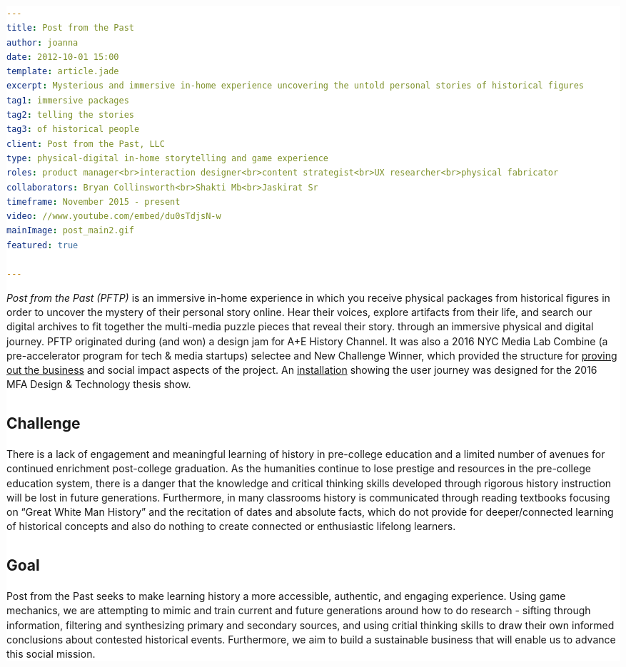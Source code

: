 ```yaml
---
title: Post from the Past
author: joanna
date: 2012-10-01 15:00
template: article.jade
excerpt: Mysterious and immersive in-home experience uncovering the untold personal stories of historical figures
tag1: immersive packages
tag2: telling the stories
tag3: of historical people
client: Post from the Past, LLC
type: physical-digital in-home storytelling and game experience
roles: product manager<br>interaction designer<br>content strategist<br>UX researcher<br>physical fabricator
collaborators: Bryan Collinsworth<br>Shakti Mb<br>Jaskirat Sr
timeframe: November 2015 - present
video: //www.youtube.com/embed/du0sTdjsN-w
mainImage: post_main2.gif
featured: true

---
```


<i>Post from the Past (PFTP)</i> is an immersive in-home experience in which you receive physical packages from historical figures in order to uncover the mystery of their personal story online. Hear their voices, explore artifacts from their life, and search our digital archives to fit together the multi-media puzzle pieces that reveal their story. through an immersive physical and digital journey. PFTP originated during (and won) a design jam for A+E History Channel. It was also a 2016 NYC Media Lab Combine (a pre-accelerator program for tech & media startups) selectee and New Challenge Winner, which provided the structure for <a href="#business">proving out the business</a> and social impact aspects of the project. An <a href="#exhibition">installation</a> showing the user journey was designed for the 2016 MFA Design & Technology thesis show.

<h2 class="project-sub">Challenge</h2>

There is a lack of engagement and meaningful learning of history in pre-college education and a limited number of avenues for continued enrichment post-college graduation. As the humanities continue to lose prestige and resources in the pre-college education system, there is a danger that the knowledge and critical thinking skills developed through rigorous history instruction will be lost in future generations. Furthermore, in many classrooms history is communicated through reading textbooks focusing on “Great White Man History” and the recitation of dates and absolute facts, which do not provide for deeper/connected learning of historical concepts and also do nothing to create connected or enthusiastic lifelong learners.

<h2 class="project-sub">Goal</h2>

Post from the Past seeks to make learning history a more accessible, authentic, and engaging experience. Using game mechanics, we are attempting to mimic and train current and future generations around how to do research - sifting through information, filtering and synthesizing primary and secondary sources, and using critial thinking skills to draw their own informed conclusions about contested historical events. Furthermore, we aim to build a sustainable business that will enable us to advance this social mission.
